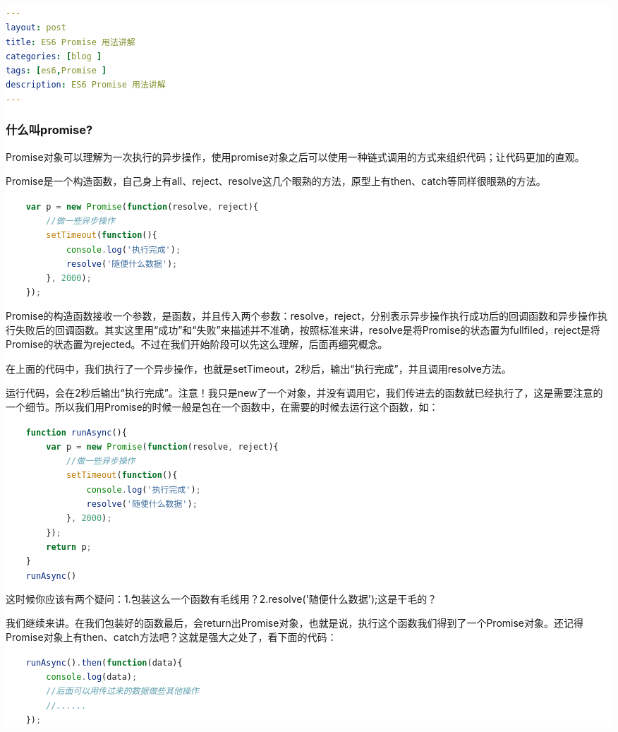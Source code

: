 ```yaml
---
layout: post
title: ES6 Promise 用法讲解
categories: [blog ]
tags: [es6,Promise ]
description: ES6 Promise 用法讲解
---
```


### 什么叫promise?

Promise对象可以理解为一次执行的异步操作，使用promise对象之后可以使用一种链式调用的方式来组织代码；让代码更加的直观。

Promise是一个构造函数，自己身上有all、reject、resolve这几个眼熟的方法，原型上有then、catch等同样很眼熟的方法。

```javascript
    var p = new Promise(function(resolve, reject){
        //做一些异步操作
        setTimeout(function(){
            console.log('执行完成');
            resolve('随便什么数据');
        }, 2000);
    });
```

Promise的构造函数接收一个参数，是函数，并且传入两个参数：resolve，reject，分别表示异步操作执行成功后的回调函数和异步操作执行失败后的回调函数。其实这里用“成功”和“失败”来描述并不准确，按照标准来讲，resolve是将Promise的状态置为fullfiled，reject是将Promise的状态置为rejected。不过在我们开始阶段可以先这么理解，后面再细究概念。

在上面的代码中，我们执行了一个异步操作，也就是setTimeout，2秒后，输出“执行完成”，并且调用resolve方法。

运行代码，会在2秒后输出“执行完成”。注意！我只是new了一个对象，并没有调用它，我们传进去的函数就已经执行了，这是需要注意的一个细节。所以我们用Promise的时候一般是包在一个函数中，在需要的时候去运行这个函数，如：

```javascript
    function runAsync(){
        var p = new Promise(function(resolve, reject){
            //做一些异步操作
            setTimeout(function(){
                console.log('执行完成');
                resolve('随便什么数据');
            }, 2000);
        });
        return p;            
    }
    runAsync()
```

这时候你应该有两个疑问：1.包装这么一个函数有毛线用？2.resolve('随便什么数据');这是干毛的？
 
我们继续来讲。在我们包装好的函数最后，会return出Promise对象，也就是说，执行这个函数我们得到了一个Promise对象。还记得Promise对象上有then、catch方法吧？这就是强大之处了，看下面的代码：

```javascript
    runAsync().then(function(data){
        console.log(data);
        //后面可以用传过来的数据做些其他操作
        //......
    });
```
